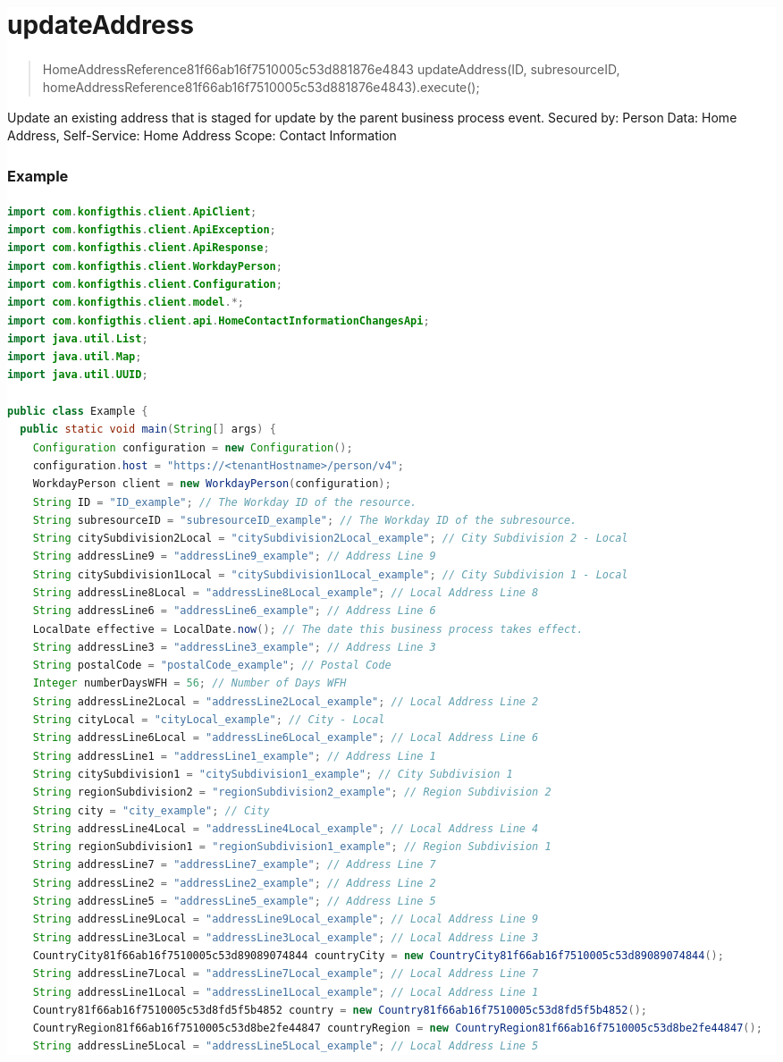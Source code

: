 <a name="updateAddress"></a>
# **updateAddress**
> HomeAddressReference81f66ab16f7510005c53d881876e4843 updateAddress(ID, subresourceID, homeAddressReference81f66ab16f7510005c53d881876e4843).execute();



Update an existing address that is staged for update by the parent business process event.  Secured by: Person Data: Home Address, Self-Service: Home Address  Scope: Contact Information

### Example
```java
import com.konfigthis.client.ApiClient;
import com.konfigthis.client.ApiException;
import com.konfigthis.client.ApiResponse;
import com.konfigthis.client.WorkdayPerson;
import com.konfigthis.client.Configuration;
import com.konfigthis.client.model.*;
import com.konfigthis.client.api.HomeContactInformationChangesApi;
import java.util.List;
import java.util.Map;
import java.util.UUID;

public class Example {
  public static void main(String[] args) {
    Configuration configuration = new Configuration();
    configuration.host = "https://<tenantHostname>/person/v4";
    WorkdayPerson client = new WorkdayPerson(configuration);
    String ID = "ID_example"; // The Workday ID of the resource.
    String subresourceID = "subresourceID_example"; // The Workday ID of the subresource.
    String citySubdivision2Local = "citySubdivision2Local_example"; // City Subdivision 2 - Local
    String addressLine9 = "addressLine9_example"; // Address Line 9
    String citySubdivision1Local = "citySubdivision1Local_example"; // City Subdivision 1 - Local
    String addressLine8Local = "addressLine8Local_example"; // Local Address Line 8
    String addressLine6 = "addressLine6_example"; // Address Line 6
    LocalDate effective = LocalDate.now(); // The date this business process takes effect.
    String addressLine3 = "addressLine3_example"; // Address Line 3
    String postalCode = "postalCode_example"; // Postal Code
    Integer numberDaysWFH = 56; // Number of Days WFH
    String addressLine2Local = "addressLine2Local_example"; // Local Address Line 2
    String cityLocal = "cityLocal_example"; // City - Local
    String addressLine6Local = "addressLine6Local_example"; // Local Address Line 6
    String addressLine1 = "addressLine1_example"; // Address Line 1
    String citySubdivision1 = "citySubdivision1_example"; // City Subdivision 1
    String regionSubdivision2 = "regionSubdivision2_example"; // Region Subdivision 2
    String city = "city_example"; // City
    String addressLine4Local = "addressLine4Local_example"; // Local Address Line 4
    String regionSubdivision1 = "regionSubdivision1_example"; // Region Subdivision 1
    String addressLine7 = "addressLine7_example"; // Address Line 7
    String addressLine2 = "addressLine2_example"; // Address Line 2
    String addressLine5 = "addressLine5_example"; // Address Line 5
    String addressLine9Local = "addressLine9Local_example"; // Local Address Line 9
    String addressLine3Local = "addressLine3Local_example"; // Local Address Line 3
    CountryCity81f66ab16f7510005c53d89089074844 countryCity = new CountryCity81f66ab16f7510005c53d89089074844();
    String addressLine7Local = "addressLine7Local_example"; // Local Address Line 7
    String addressLine1Local = "addressLine1Local_example"; // Local Address Line 1
    Country81f66ab16f7510005c53d8fd5f5b4852 country = new Country81f66ab16f7510005c53d8fd5f5b4852();
    CountryRegion81f66ab16f7510005c53d8be2fe44847 countryRegion = new CountryRegion81f66ab16f7510005c53d8be2fe44847();
    String addressLine5Local = "addressLine5Local_example"; // Local Address Line 5
```
